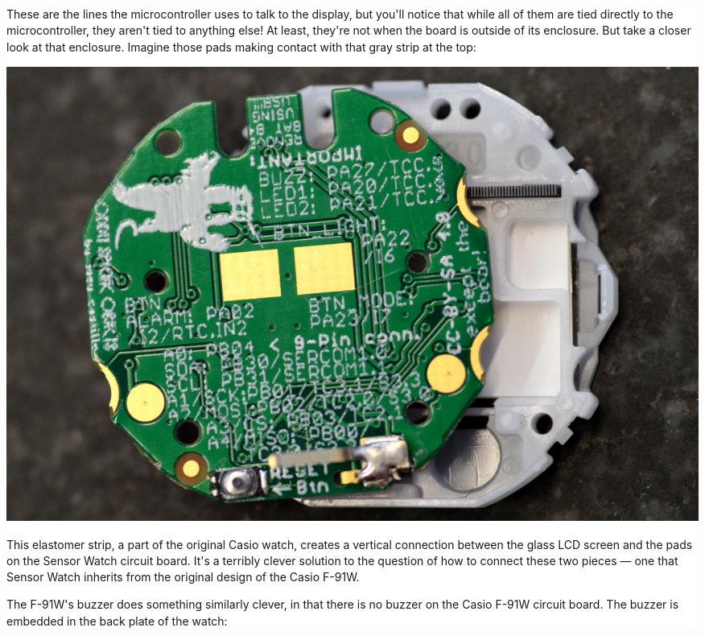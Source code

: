 These are the lines the microcontroller uses to talk to the display, but you'll notice that while all of them are tied directly to the microcontroller, they aren't tied to anything else! At least, they're not when the board is outside of its enclosure. But take a closer look at that enclosure. Imagine those pads making contact with that gray strip at the top:

![image](images/week-four-14.jpg)

This elastomer strip, a part of the original Casio watch, creates a vertical connection between the glass LCD screen and the pads on the Sensor Watch circuit board. It's a terribly clever solution to the question of how to connect these two pieces — one that Sensor Watch inherits from the original design of the Casio F-91W.

The F-91W's buzzer does something similarly clever, in that there is no buzzer on the Casio F-91W circuit board. The buzzer is embedded in the back plate of the watch:
